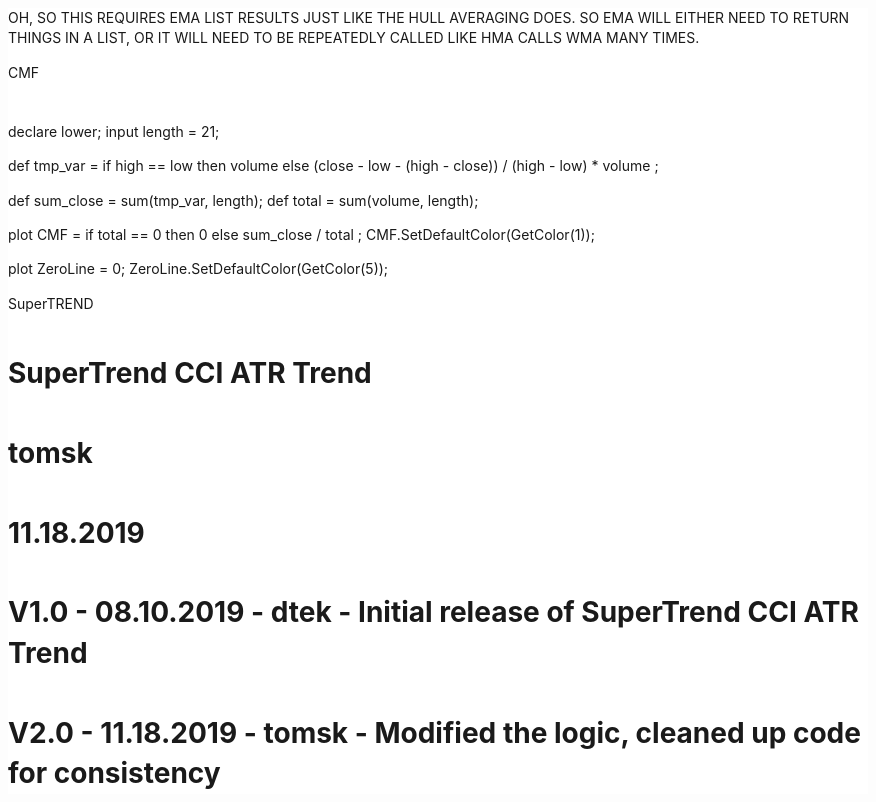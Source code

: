 
OH, SO THIS REQUIRES EMA LIST RESULTS JUST LIKE THE HULL AVERAGING DOES.  SO EMA WILL EITHER NEED TO RETURN THINGS IN A LIST, OR IT WILL NEED TO BE REPEATEDLY CALLED LIKE HMA CALLS WMA MANY TIMES.  






CMF
#

declare lower;
input length = 21;

def tmp_var = 
if high == low then 
  volume 
else 
  (close - low - (high - close)) / (high - low) * volume
;

def sum_close = sum(tmp_var, length);
def total = sum(volume, length);

plot CMF = 
if total == 0 then 
  0 
else 
  sum_close / total
;
CMF.SetDefaultColor(GetColor(1));

plot ZeroLine = 0;
ZeroLine.SetDefaultColor(GetColor(5));











SuperTREND

# SuperTrend CCI ATR Trend
# tomsk
# 11.18.2019

# V1.0 - 08.10.2019 - dtek  - Initial release of SuperTrend CCI ATR Trend
# V2.0 - 11.18.2019 - tomsk - Modified the logic, cleaned up code for consistency
